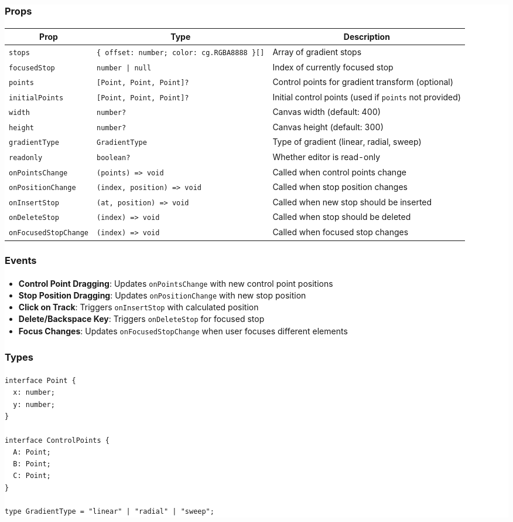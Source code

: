 ### Props

| Prop                  | Type                                       | Description                                            |
| --------------------- | ------------------------------------------ | ------------------------------------------------------ |
| `stops`               | `{ offset: number; color: cg.RGBA8888 }[]` | Array of gradient stops                                |
| `focusedStop`         | `number \| null`                           | Index of currently focused stop                        |
| `points`              | `[Point, Point, Point]?`                   | Control points for gradient transform (optional)       |
| `initialPoints`       | `[Point, Point, Point]?`                   | Initial control points (used if `points` not provided) |
| `width`               | `number?`                                  | Canvas width (default: 400)                            |
| `height`              | `number?`                                  | Canvas height (default: 300)                           |
| `gradientType`        | `GradientType`                             | Type of gradient (linear, radial, sweep)               |
| `readonly`            | `boolean?`                                 | Whether editor is read-only                            |
| `onPointsChange`      | `(points) => void`                         | Called when control points change                      |
| `onPositionChange`    | `(index, position) => void`                | Called when stop position changes                      |
| `onInsertStop`        | `(at, position) => void`                   | Called when new stop should be inserted                |
| `onDeleteStop`        | `(index) => void`                          | Called when stop should be deleted                     |
| `onFocusedStopChange` | `(index) => void`                          | Called when focused stop changes                       |

### Events

- **Control Point Dragging**: Updates `onPointsChange` with new control point positions
- **Stop Position Dragging**: Updates `onPositionChange` with new stop position
- **Click on Track**: Triggers `onInsertStop` with calculated position
- **Delete/Backspace Key**: Triggers `onDeleteStop` for focused stop
- **Focus Changes**: Updates `onFocusedStopChange` when user focuses different elements

### Types

```tsx
interface Point {
  x: number;
  y: number;
}

interface ControlPoints {
  A: Point;
  B: Point;
  C: Point;
}

type GradientType = "linear" | "radial" | "sweep";
```
